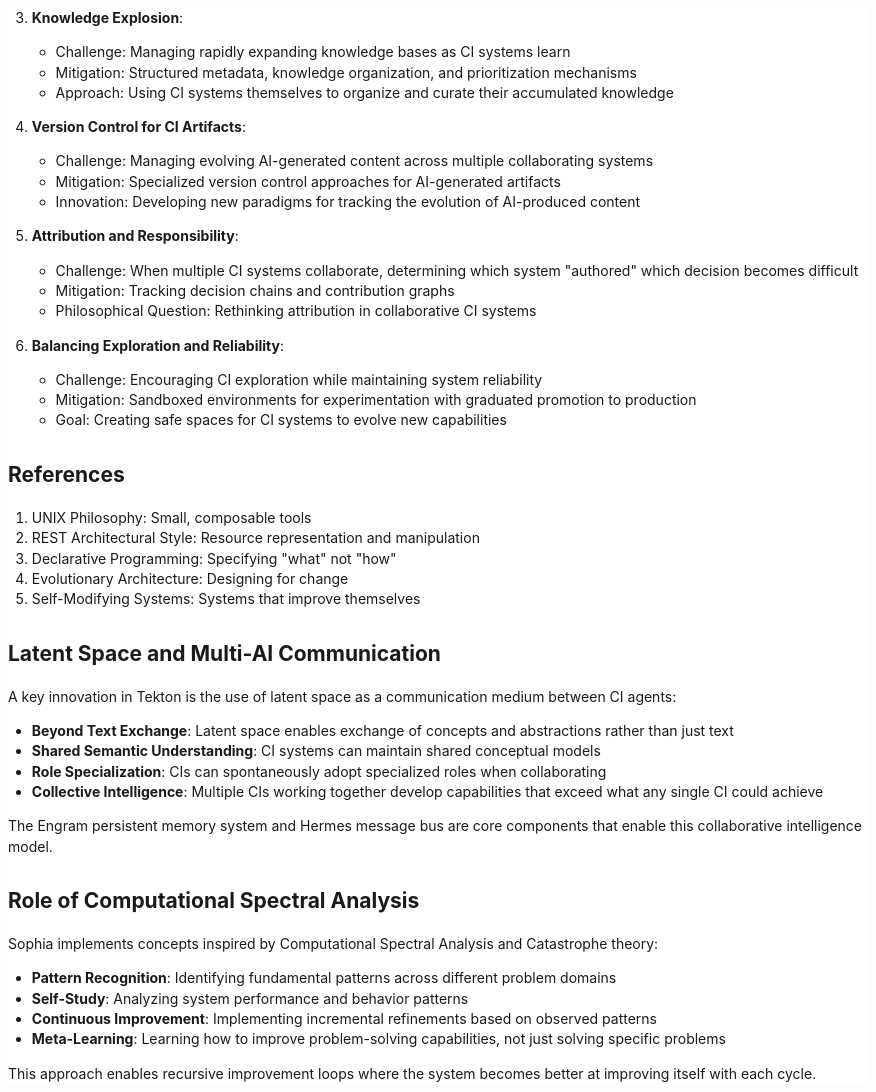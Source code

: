 3. **Knowledge Explosion**:
   - Challenge: Managing rapidly expanding knowledge bases as CI systems learn
   - Mitigation: Structured metadata, knowledge organization, and prioritization mechanisms
   - Approach: Using CI systems themselves to organize and curate their accumulated knowledge

4. **Version Control for CI Artifacts**:
   - Challenge: Managing evolving AI-generated content across multiple collaborating systems
   - Mitigation: Specialized version control approaches for AI-generated artifacts
   - Innovation: Developing new paradigms for tracking the evolution of AI-produced content

5. **Attribution and Responsibility**:
   - Challenge: When multiple CI systems collaborate, determining which system "authored" which decision becomes difficult
   - Mitigation: Tracking decision chains and contribution graphs
   - Philosophical Question: Rethinking attribution in collaborative CI systems

6. **Balancing Exploration and Reliability**:
   - Challenge: Encouraging CI exploration while maintaining system reliability
   - Mitigation: Sandboxed environments for experimentation with graduated promotion to production
   - Goal: Creating safe spaces for CI systems to evolve new capabilities

## References

1. UNIX Philosophy: Small, composable tools
2. REST Architectural Style: Resource representation and manipulation
3. Declarative Programming: Specifying "what" not "how"
4. Evolutionary Architecture: Designing for change
5. Self-Modifying Systems: Systems that improve themselves

## Latent Space and Multi-AI Communication

A key innovation in Tekton is the use of latent space as a communication medium between CI agents:

- **Beyond Text Exchange**: Latent space enables exchange of concepts and abstractions rather than just text
- **Shared Semantic Understanding**: CI systems can maintain shared conceptual models
- **Role Specialization**: CIs can spontaneously adopt specialized roles when collaborating
- **Collective Intelligence**: Multiple CIs working together develop capabilities that exceed what any single CI could achieve

The Engram persistent memory system and Hermes message bus are core components that enable this collaborative intelligence model.

## Role of Computational Spectral Analysis

Sophia implements concepts inspired by Computational Spectral Analysis and Catastrophe theory:

- **Pattern Recognition**: Identifying fundamental patterns across different problem domains
- **Self-Study**: Analyzing system performance and behavior patterns
- **Continuous Improvement**: Implementing incremental refinements based on observed patterns
- **Meta-Learning**: Learning how to improve problem-solving capabilities, not just solving specific problems

This approach enables recursive improvement loops where the system becomes better at improving itself with each cycle.
